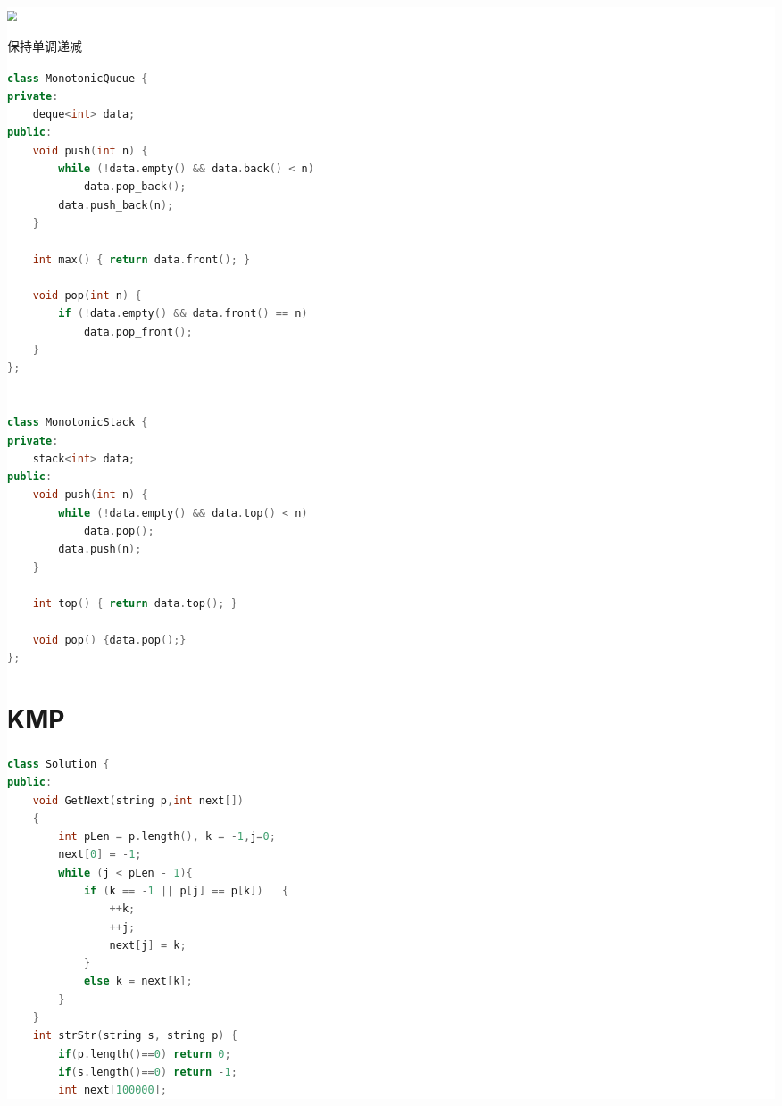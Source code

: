 <img src="https://pic.leetcode-cn.com/3be69fd2cfc80fd7eec26914f0c87df59aeba747a70fff7c79a90bcc041be813-file_1560498372645"  style="zoom:67%;" />

保持单调递减

```c++
class MonotonicQueue {
private:
    deque<int> data;
public:
    void push(int n) {
        while (!data.empty() && data.back() < n) 
            data.pop_back();
        data.push_back(n);
    }
    
    int max() { return data.front(); }
    
    void pop(int n) {
        if (!data.empty() && data.front() == n)
            data.pop_front();
    }
};


class MonotonicStack {
private:
    stack<int> data;
public:
    void push(int n) {
        while (!data.empty() && data.top() < n) 
            data.pop();
        data.push(n);
    }
    
    int top() { return data.top(); }
    
    void pop() {data.pop();}
};

```

# KMP



```c++
class Solution {
public:
    void GetNext(string p,int next[])  
    {  
        int pLen = p.length(), k = -1,j=0;  
        next[0] = -1;  
        while (j < pLen - 1){  
            if (k == -1 || p[j] == p[k])   {  
                ++k;  
                ++j;  
                next[j] = k;  
            }  
            else k = next[k];  
        }  
    }  
    int strStr(string s, string p) {
        if(p.length()==0) return 0;
        if(s.length()==0) return -1;
        int next[100000];
```